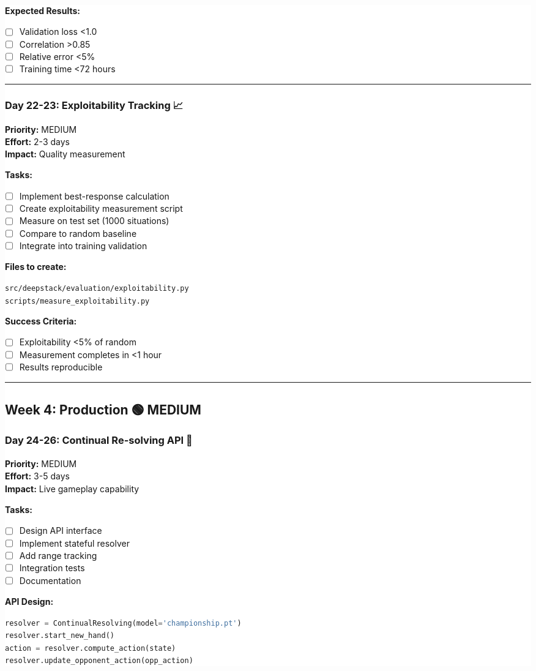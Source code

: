 **Expected Results:**
- [ ] Validation loss <1.0
- [ ] Correlation >0.85
- [ ] Relative error <5%
- [ ] Training time <72 hours

---

### Day 22-23: Exploitability Tracking 📈
**Priority:** MEDIUM  
**Effort:** 2-3 days  
**Impact:** Quality measurement  

**Tasks:**
- [ ] Implement best-response calculation
- [ ] Create exploitability measurement script
- [ ] Measure on test set (1000 situations)
- [ ] Compare to random baseline
- [ ] Integrate into training validation

**Files to create:**
```
src/deepstack/evaluation/exploitability.py
scripts/measure_exploitability.py
```

**Success Criteria:**
- [ ] Exploitability <5% of random
- [ ] Measurement completes in <1 hour
- [ ] Results reproducible

---

## Week 4: Production 🟢 MEDIUM

### Day 24-26: Continual Re-solving API 🔄
**Priority:** MEDIUM  
**Effort:** 3-5 days  
**Impact:** Live gameplay capability  

**Tasks:**
- [ ] Design API interface
- [ ] Implement stateful resolver
- [ ] Add range tracking
- [ ] Integration tests
- [ ] Documentation

**API Design:**
```python
resolver = ContinualResolving(model='championship.pt')
resolver.start_new_hand()
action = resolver.compute_action(state)
resolver.update_opponent_action(opp_action)
```
